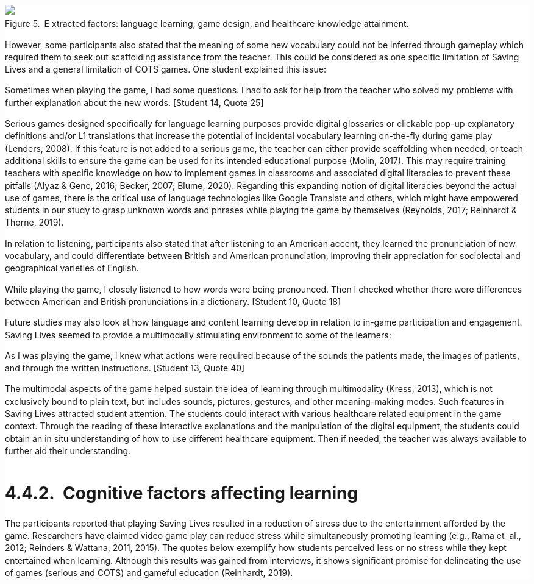 ![](img/b1fad3db445dd0ce5e0b592d6e50d96137da9e45039785c5b86cc40344ce4104.jpg)  
Figure 5. E xtracted factors: language learning, game design, and healthcare knowledge attainment.

However, some participants also stated that the meaning of some new vocabulary could not be inferred through gameplay which required them to seek out scaffolding assistance from the teacher. This could be considered as one specific limitation of Saving Lives and a general limitation of COTS games. One student explained this issue:

Sometimes when playing the game, I had some questions. I had to ask for help from the teacher who solved my problems with further explanation about the new words. [Student 14, Quote 25]

Serious games designed specifically for language learning purposes provide digital glossaries or clickable pop-up explanatory definitions and/or L1 translations that increase the potential of incidental vocabulary learning on-the-fly during game play (Lenders, 2008). If this feature is not added to a serious game, the teacher can either provide scaffolding when needed, or teach additional skills to ensure the game can be used for its intended educational purpose (Molin, 2017). This may require training teachers with specific knowledge on how to implement games in classrooms and associated digital literacies to prevent these pitfalls (Alyaz & Genc, 2016; Becker, 2007; Blume, 2020). Regarding this expanding notion of digital literacies beyond the actual use of games, there is the critical use of language technologies like Google Translate and others, which might have empowered students in our study to grasp unknown words and phrases while playing the game by themselves (Reynolds, 2017; Reinhardt & Thorne, 2019).

In relation to listening, participants also stated that after listening to an American accent, they learned the pronunciation of new vocabulary, and could differentiate between British and American pronunciation, improving their appreciation for sociolectal and geographical varieties of English.

While playing the game, I closely listened to how words were being pronounced. Then I checked whether there were differences between American and British pronunciations in a dictionary. [Student 10, Quote 18]

Future studies may also look at how language and content learning develop in relation to in-game participation and engagement. Saving Lives seemed to provide a multimodally stimulating environment to some of the learners:

As I was playing the game, I knew what actions were required because of the sounds the patients made, the images of patients, and through the written instructions. [Student 13, Quote 40]

The multimodal aspects of the game helped sustain the idea of learning through multimodality (Kress, 2013), which is not exclusively bound to plain text, but includes sounds, pictures, gestures, and other meaning-making modes. Such features in Saving Lives attracted student attention. The students could interact with various healthcare related equipment in the game context. Through the reading of these interactive explanations and the manipulation of the digital equipment, the students could obtain an in situ understanding of how to use different healthcare equipment. Then if needed, the teacher was always available to further aid their understanding.

# 4.4.2.  Cognitive factors affecting learning

The participants reported that playing Saving Lives resulted in a reduction of stress due to the entertainment afforded by the game. Researchers have claimed video game play can reduce stress while simultaneously promoting learning (e.g., Rama et  al., 2012; Reinders & Wattana, 2011, 2015). The quotes below exemplify how students perceived less or no stress while they kept entertained when learning. Although this results was gained from interviews, it shows significant promise for delineating the use of games (serious and COTS) and gameful education (Reinhardt, 2019).
